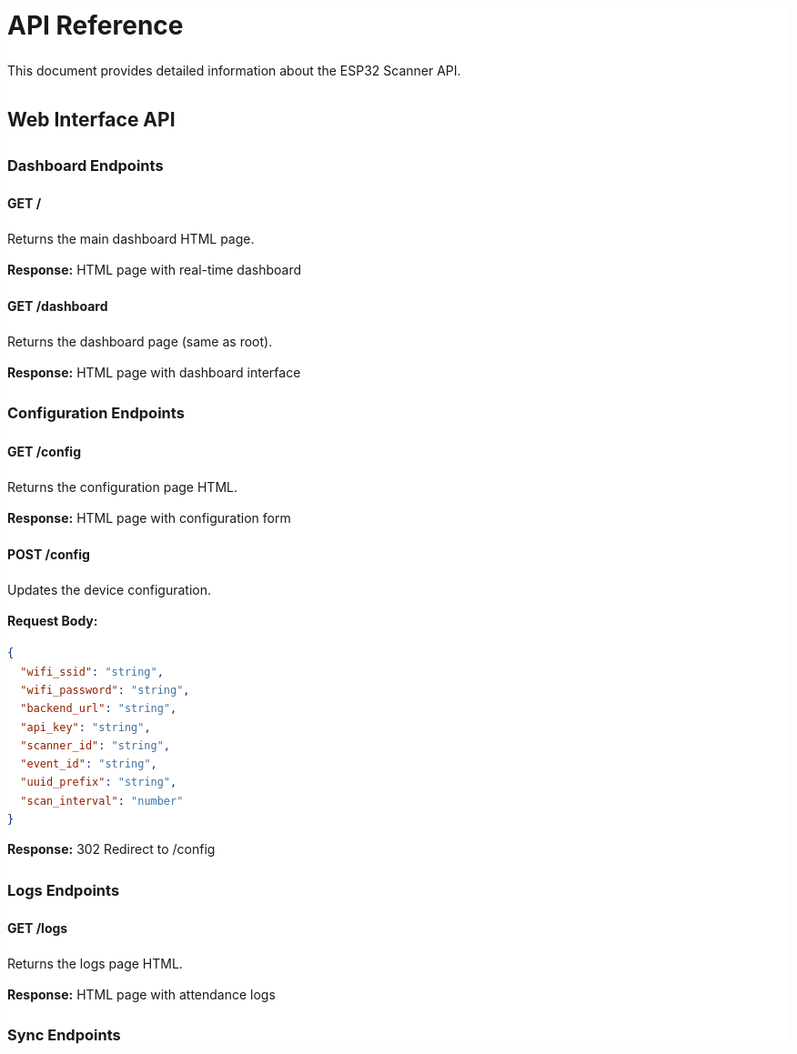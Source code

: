 # API Reference

This document provides detailed information about the ESP32 Scanner API.

## Web Interface API

### Dashboard Endpoints

#### GET /
Returns the main dashboard HTML page.

**Response:** HTML page with real-time dashboard

#### GET /dashboard
Returns the dashboard page (same as root).

**Response:** HTML page with dashboard interface

### Configuration Endpoints

#### GET /config
Returns the configuration page HTML.

**Response:** HTML page with configuration form

#### POST /config
Updates the device configuration.

**Request Body:**
```json
{
  "wifi_ssid": "string",
  "wifi_password": "string",
  "backend_url": "string",
  "api_key": "string",
  "scanner_id": "string",
  "event_id": "string",
  "uuid_prefix": "string",
  "scan_interval": "number"
}
```

**Response:** 302 Redirect to /config

### Logs Endpoints

#### GET /logs
Returns the logs page HTML.

**Response:** HTML page with attendance logs

### Sync Endpoints

